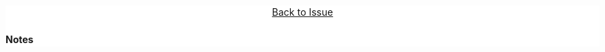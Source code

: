 <a href="https://biblioasia.nlb.gov.sg/vol-14/issue-4/jan-mar-2019/"><center>Back to Issue</center></a>

#### **Notes**
[^1]: Frost, M.R., & Balasingamchow, Y.-M. (2009). [*Singapore: A biography*](http://eservice.nlb.gov.sg/item_holding_s.aspx?bid=13229116) (pp. 40–46, 48). Singapore: Editions Didier Millet and National Museum of Singapore. (Call no.: RSING 959.57 FRO-[HIS]) 
[^2]: Haughton, H.T. (1882, June). Landing of Raffles in Singapore by an eye-witness. *Journal of the Straits Branch of the Royal Asiatic Society*, 10, p. 286. Retrieved from Internet Archive. 
[^3]: Heng, D. (2011). Situating Temasik within the larger regional context: Maritime Asia and Malay State formation in the pre-modern era (pp. 46–47). In D. Heng & Syed Muhd Khairudin Aljunied (Eds.), [*Singapore in global history*](http://eservice.nlb.gov.sg/item_holding_s.aspx?bid=14033899&). Amsterdam: Amsterdam University Press. (Call no.: RSING 959.57-[HIS]); [Frost & Balasingamchow](http://eservice.nlb.gov.sg/item_holding_s.aspx?bid=13229116&), 2009, pp. 24–26.
[^4]: Kwa, C.G, Heng, D., & Tan, T.Y. (2009). [*Singapore, a 700-year history: From early emporium to world city*](http://eservice.nlb.gov.sg/item_holding_s.aspx?bid=13205984) (p. 23). Singapore: National Archives of Singapore. (Call no.: RSING 959.5703 KWA-[HIS]); Heng, 2011, p. 44. 
[^5]: [Kwa, Heng & Tan](http://eservice.nlb.gov.sg/item_holding_s.aspx?bid=13205984), 2009, p. 24; Brown, C.C. (1952). The Malay Annals. [*Journal of the Malayan Branch of the Royal Asiatic Society*](https://eservice.nlb.gov.sg/item_holding.aspx?bid=4982709)*, 25*(2), 29–31. Singapore: Malayan Branch, Royal Asiatic Society. (Call no.: RCLOS 959.5 JMBRAS-[GBH] 
[^6]: Ptak, J. (1995). Images of Maritime Asia in two Yuan texts: “Daoyi zhilue” and “Yiyu zhi”. *Journal of Song-Yuan Studies, 25*, 47–75. Retrieved from JSTOR via NLB’s [eResources](https://eresources.nlb.gov.sg/main) website.
[^7]: [Kwa, Heng & Tan](http://eservice.nlb.gov.sg/item_holding_s.aspx?bid=13205984), 2009, p. 64.
[^8]: Tan, T. Y. (2005). Early entrepot portal: Trade and founding of Singapore (p. 1). In A. Lau & L. Lau (Eds.), [*Maritime heritage of Singapore*](http://eservice.nlb.gov.sg/item_holding_s.aspx?bid=12589371). Singapore: Suntree Media. (Call no.: RSING q387.5095957 MAR)
[^9]: [Frost & Balasingamchow](http://eservice.nlb.gov.sg/item_holding_s.aspx?bid=13229116), 2009, p. 47.
[^10]: [Tan](http://eservice.nlb.gov.sg/item_holding_s.aspx?bid=12589371), 2005, p. 4
[^11]: [Frost & Balasingamchow](http://eservice.nlb.gov.sg/item_holding_s.aspx?bid=13229116), 2009, pp. 18, 63, 65; [Tan](http://eservice.nlb.gov.sg/item_holding_s.aspx?bid=12589371), 2005, p. 3.
[^12]: Rajaratnam, S. (1972, February 6). [*Singapore: Global city*](https://www.nas.gov.sg/archivesonline/private_records/record-details/e6daf456-115b-11e3-83d5-0050568939ad); National Archives of Singapore. (2016, June 24). [*Connecting Singapore to the world – from submarine cables to satellite earth stations*](https://www.nas.gov.sg/archivesonline/policy_history/card?id=2). Retrieved from National Archives of Singapore website.
[^13]: [Frost & Balasingamchow](http://eservice.nlb.gov.sg/item_holding_s.aspx?bid=13229116), 2009, p. 63; Abdullah Abdul Kadir (1849). [*Hikayat Abdullah*](http://eservice.nlb.gov.sg/item_holding_s.aspx?bid=4079095). Singapore: Mission Press. (Microfilm nos.: NL7912, NL9717, NL7810) 
[^14]: Abdullah Abdul Kadir. (1985). [*The Hikayat Abdullah: The autobiography*](http://eservice.nlb.gov.sg/item_holding_s.aspx?bid=4437767) (A.H. Hill, Trans.) (p. 162). Singapore: Oxford University Press. (Call no.: RSING 959.51032 ABD) (Original work published 1969).
[^15]: [Frost & Balasingamchow](http://eservice.nlb.gov.sg/item_holding_s.aspx?bid=13229116), 2009, pp. 132, 150; [*Singapore: Island, city, state*](http://eservice.nlb.gov.sg/item_holding_s.aspx?bid=5514194). (1990). (p. 83). Singapore: Times Editions. (Call no.: RSING 959.5705 SIN-[ISK]) 
[^16]: [*Singapore: Island, city, state*](http://eservice.nlb.gov.sg/item_holding_s.aspx?bid=13229116), 1990, pp. 84–85; [Frost & Balasingamchow](http://eservice.nlb.gov.sg/item_holding_s.aspx?bid=13229116), 2009, pp. 152, 204–205.
[^17]: [Frost & Balasingamchow](http://eservice.nlb.gov.sg/item_holding_s.aspx?bid=13229116), 2009, p. 182.
[^18]:[Frost & Balasingamchow](http://eservice.nlb.gov.sg/item_holding_s.aspx?bid=13229116), 2009, pp. 182–183.
[^19]: [Frost & Balasingamchow](http://eservice.nlb.gov.sg/item_holding_s.aspx?bid=13229116), 2009, pp. 189, 197.
[^20]: [Frost & Balasingamchow](http://eservice.nlb.gov.sg/item_holding_s.aspx?bid=13229116), 2009, pp. 194–195.
[^21]: [Frost & Balasingamchow](http://eservice.nlb.gov.sg/item_holding_s.aspx?bid=13229116), 2009, pp. 275, 314.
[^22]: [Frost & Balasingamchow](http://eservice.nlb.gov.sg/item_holding_s.aspx?bid=13229116), 2009, pp. 306, 315.
[^23]: [Frost & Balasingamchow](http://eservice.nlb.gov.sg/item_holding_s.aspx?bid=13229116), 2009, pp. 322, 323.
[^24]: [Frost & Balasingamchow, 2009](http://eservice.nlb.gov.sg/item_holding_s.aspx?bid=13229116), pp. 23, 63.
[^25]: [Frost & Balasingamchow](http://eservice.nlb.gov.sg/item_holding_s.aspx?bid=13229116), 2009, p. 66.
[^26]: [Frost & Balasingamchow](http://eservice.nlb.gov.sg/item_holding_s.aspx?bid=13229116), 2009, p. 84.
[^27]: Lee, P., & Wang, N. (2017, January). Port cities: Multi-cultural emporiums of Asia. *Muse SG, 9*, p. 5. Singapore: National Heritage Board. Available via PublicationSG. 
[^28]: [Frost & Balasingamchow](http://eservice.nlb.gov.sg/item_holding_s.aspx?bid=13229116), 2009, pp. 200–202.
[^29]: [Frost & Balasingamchow](http://eservice.nlb.gov.sg/item_holding_s.aspx?bid=13229116), 2009, pp. 414, 417.

[^30]: Chong, T. (2011, July). Manufacturing authenticity: The cultural production of national identities in Singapore. [*Modern Asian Studies*](http://eservice.nlb.gov.sg/item_holding_s.aspx?bid=914729)*, 45*(4), p. 887. London: Cambridge University Press. (Call no.: R 950 MAS) 
[^31]: The exception was that Special Assistance Plan schools offered both English and Chinese at the first language level. See Alfred, H., & Tan, J. (1983, December 22). [It’s English for all by 1987](http://eresources.nlb.gov.sg/newspapers/Digitised/Article/straitstimes19831222-1.2.2). *The Straits Times*, p. 1. Retrieved from NewspaperSG.